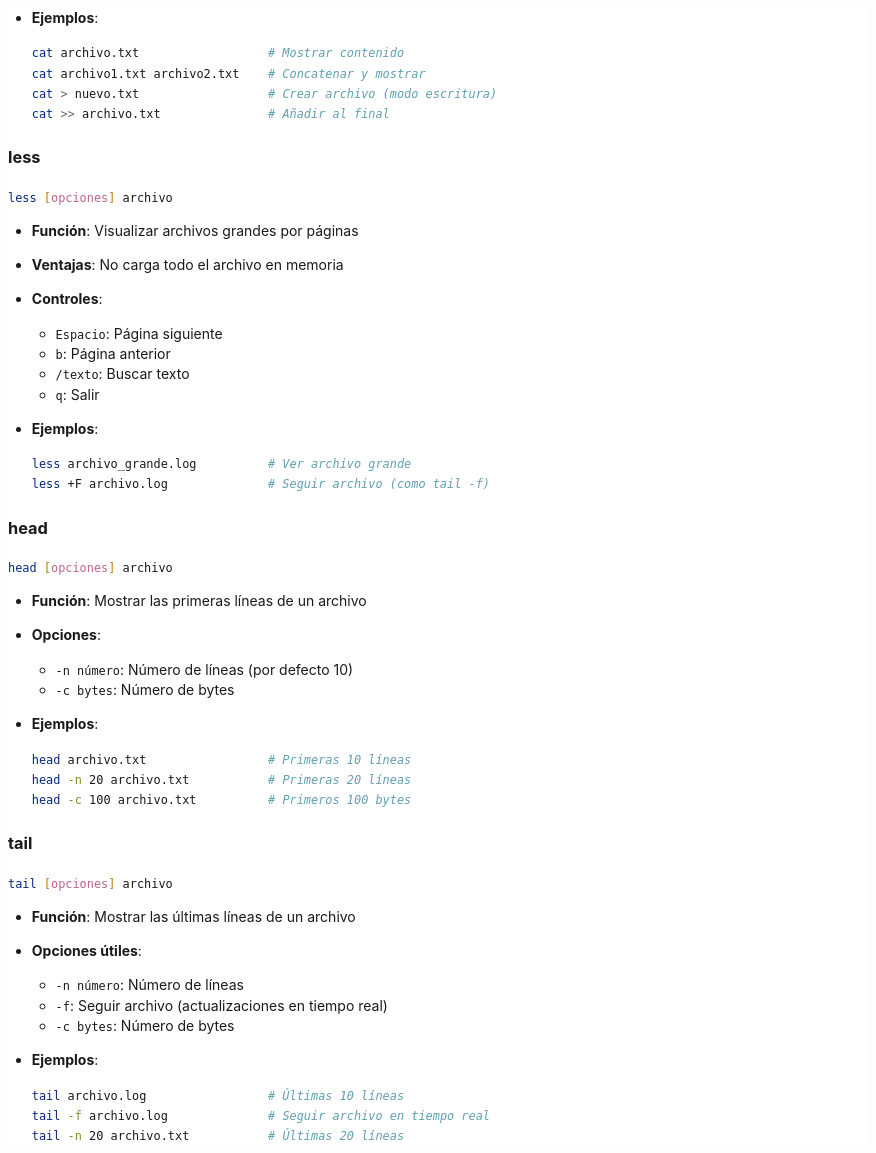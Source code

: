 - **Ejemplos**:
  ```bash
  cat archivo.txt                  # Mostrar contenido
  cat archivo1.txt archivo2.txt    # Concatenar y mostrar
  cat > nuevo.txt                  # Crear archivo (modo escritura)
  cat >> archivo.txt               # Añadir al final
  ```

### **less**
```bash
less [opciones] archivo
```
- **Función**: Visualizar archivos grandes por páginas
- **Ventajas**: No carga todo el archivo en memoria
- **Controles**:
  - `Espacio`: Página siguiente
  - `b`: Página anterior
  - `/texto`: Buscar texto
  - `q`: Salir

- **Ejemplos**:
  ```bash
  less archivo_grande.log          # Ver archivo grande
  less +F archivo.log              # Seguir archivo (como tail -f)
  ```

### **head**
```bash
head [opciones] archivo
```
- **Función**: Mostrar las primeras líneas de un archivo
- **Opciones**:
  - `-n número`: Número de líneas (por defecto 10)
  - `-c bytes`: Número de bytes

- **Ejemplos**:
  ```bash
  head archivo.txt                 # Primeras 10 líneas
  head -n 20 archivo.txt           # Primeras 20 líneas
  head -c 100 archivo.txt          # Primeros 100 bytes
  ```

### **tail**
```bash
tail [opciones] archivo
```
- **Función**: Mostrar las últimas líneas de un archivo
- **Opciones útiles**:
  - `-n número`: Número de líneas
  - `-f`: Seguir archivo (actualizaciones en tiempo real)
  - `-c bytes`: Número de bytes

- **Ejemplos**:
  ```bash
  tail archivo.log                 # Últimas 10 líneas
  tail -f archivo.log              # Seguir archivo en tiempo real
  tail -n 20 archivo.txt           # Últimas 20 líneas
  ```
